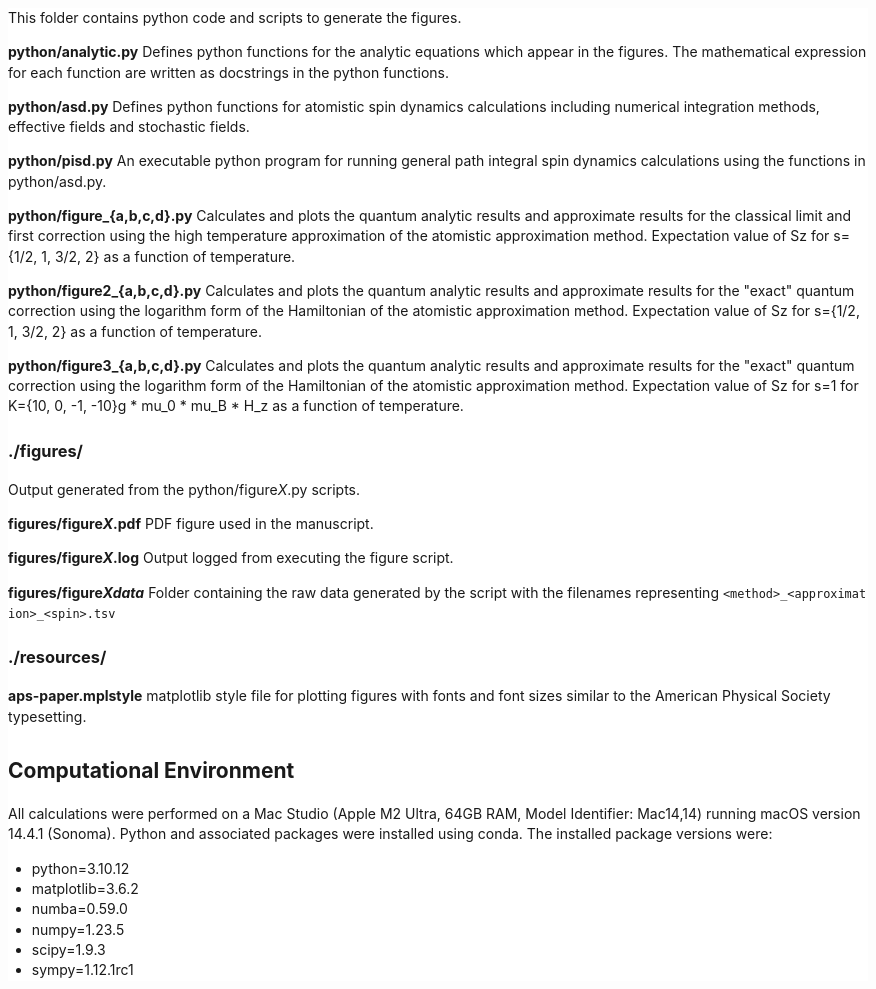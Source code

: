 This folder contains python code and scripts to generate the figures.

**python/analytic.py** 
Defines python functions for the analytic equations which appear in the figures. The mathematical expression for each function are written as docstrings in the python functions. 

**python/asd.py** 
Defines python functions for atomistic spin dynamics calculations including numerical integration methods, effective fields and stochastic fields. 

**python/pisd.py**
An executable python program for running general path integral spin dynamics calculations using the functions in python/asd.py.

**python/figure_{a,b,c,d}.py**
Calculates and plots the quantum analytic results and approximate results for the classical limit and first correction using the high temperature approximation of the atomistic approximation method. Expectation value of Sz for s={1/2, 1, 3/2, 2} as a function of temperature. 

**python/figure2_{a,b,c,d}.py**
Calculates and plots the quantum analytic results and approximate results for the "exact" quantum correction using the logarithm form of the Hamiltonian of the atomistic approximation method. Expectation value of Sz for s={1/2, 1, 3/2, 2} as a function of temperature. 

**python/figure3_{a,b,c,d}.py**
Calculates and plots the quantum analytic results and approximate results for the "exact" quantum correction using the logarithm form of the Hamiltonian of the atomistic approximation method. Expectation value of Sz for s=1 for K={10, 0, -1, -10}g * mu_0 * mu_B * H_z as a function of temperature.

### ./figures/

Output generated from the python/figure*X*.py scripts. 

**figures/figure*X*.pdf**
PDF figure used in the manuscript.

**figures/figure*X*.log**
Output logged from executing the figure script.

**figures/figure*X*_data_**
Folder containing the raw data generated by the script with the filenames representing `<method>_<approximation>_<spin>.tsv`

### ./resources/

**aps-paper.mplstyle**
matplotlib style file for plotting figures with fonts and font sizes similar to the American Physical Society typesetting. 

## Computational Environment

All calculations were performed on a Mac Studio (Apple M2 Ultra, 64GB RAM, Model Identifier: Mac14,14) running macOS version 14.4.1 (Sonoma). Python and associated packages were installed using conda. The installed package versions were:

 - python=3.10.12
 - matplotlib=3.6.2
 - numba=0.59.0
 - numpy=1.23.5
 - scipy=1.9.3
 - sympy=1.12.1rc1
  